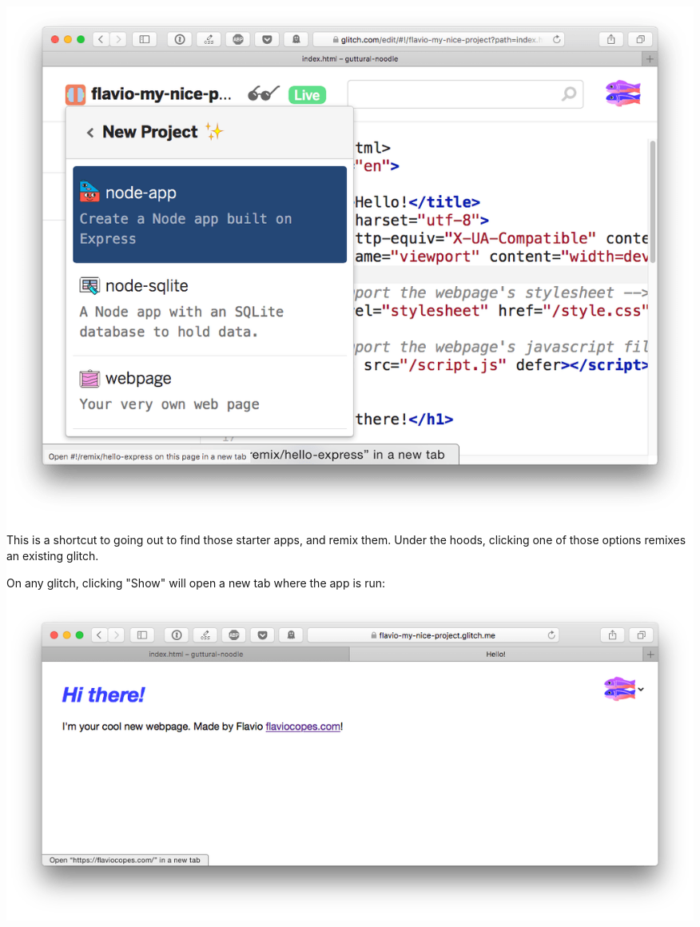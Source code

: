 ![Create a new project on Glitch](new-project.png)

This is a shortcut to going out to find those starter apps, and remix them. Under the hoods, clicking one of those options remixes an existing glitch.

On any glitch, clicking "Show" will open a new tab where the app is run:

![The app running](app-running.png)
